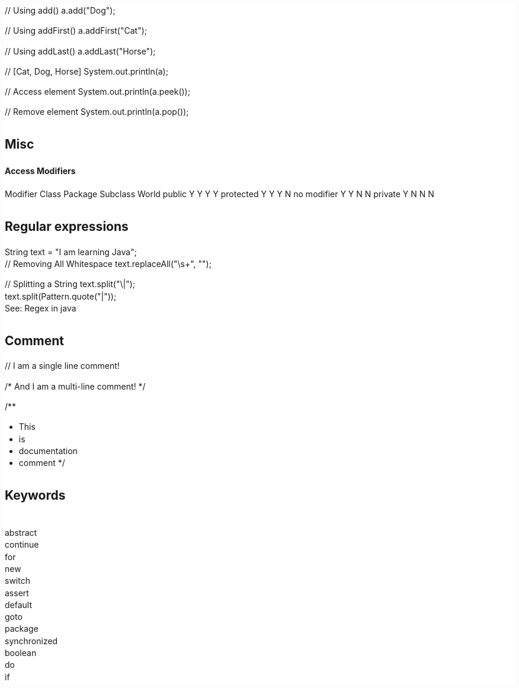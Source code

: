// Using add()
a.add("Dog");<br>

// Using addFirst()
a.addFirst("Cat");<br>

// Using addLast()
a.addLast("Horse");<br>

// [Cat, Dog, Horse]
System.out.println(a);<br>

// Access element
System.out.println(a.peek());<br>

// Remove element
System.out.println(a.pop());<br>
## Misc
#### Access Modifiers
Modifier	Class	Package	Subclass	World
public	Y	Y	Y	Y
protected	Y	Y	Y	N
no modifier	Y	Y	N	N
private	Y	N	N	N
## Regular expressions

String text = "I am learning Java";<br>
// Removing All Whitespace
text.replaceAll("\\s+", "");<br>

// Splitting a String
text.split("\\|");<br>
text.split(Pattern.quote("|"));<br>
See: Regex in java

## Comment

// I am a single line comment!
 
/*
And I am a 
multi-line comment!
*/

/**
 * This  
 * is  
 * documentation  
 * comment 
 */
## Keywords
<br>abstract
<br>continue
<br>for
<br>new
<br>switch
<br>assert
<br>default
<br>goto
<br>package
<br>synchronized
<br>boolean
<br>do
<br>if